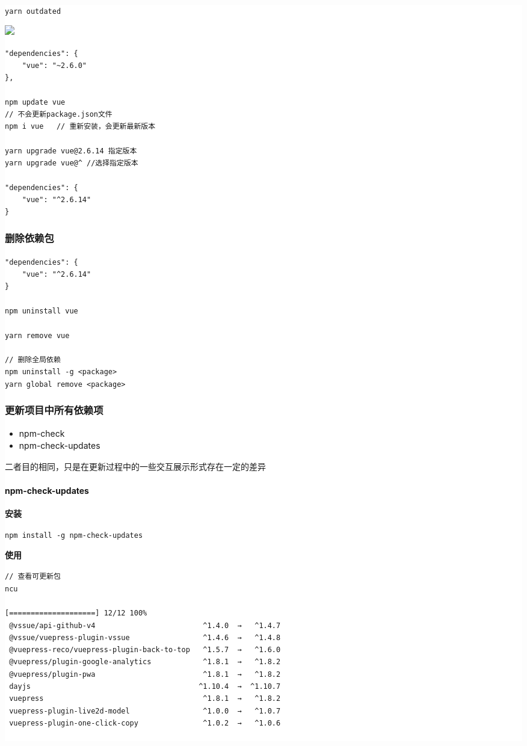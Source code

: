 ```
yarn outdated
```
![](http://qqlcx5.oss-cn-shanghai.aliyuncs.com/mweb/20210920-16321271144870.jpg)

```
"dependencies": {
    "vue": "~2.6.0"
},

npm update vue
// 不会更新package.json文件
npm i vue   // 重新安装，会更新最新版本

yarn upgrade vue@2.6.14 指定版本
yarn upgrade vue@^ //选择指定版本

"dependencies": {
    "vue": "^2.6.14"
}
```

### 删除依赖包
```
"dependencies": {
    "vue": "^2.6.14"
}

npm uninstall vue

yarn remove vue

// 删除全局依赖
npm uninstall -g <package>
yarn global remove <package>
```

### 更新项目中所有依赖项

* npm-check
* npm-check-updates

二者目的相同，只是在更新过程中的一些交互展示形式存在一定的差异

#### npm-check-updates

**安装**
```
npm install -g npm-check-updates
```
**使用**
```
// 查看可更新包
ncu

[====================] 12/12 100%
 @vssue/api-github-v4                         ^1.4.0  →   ^1.4.7     
 @vssue/vuepress-plugin-vssue                 ^1.4.6  →   ^1.4.8     
 @vuepress-reco/vuepress-plugin-back-to-top   ^1.5.7  →   ^1.6.0     
 @vuepress/plugin-google-analytics            ^1.8.1  →   ^1.8.2     
 @vuepress/plugin-pwa                         ^1.8.1  →   ^1.8.2     
 dayjs                                       ^1.10.4  →  ^1.10.7     
 vuepress                                     ^1.8.1  →   ^1.8.2     
 vuepress-plugin-live2d-model                 ^1.0.0  →   ^1.0.7     
 vuepress-plugin-one-click-copy               ^1.0.2  →   ^1.0.6 
 
```